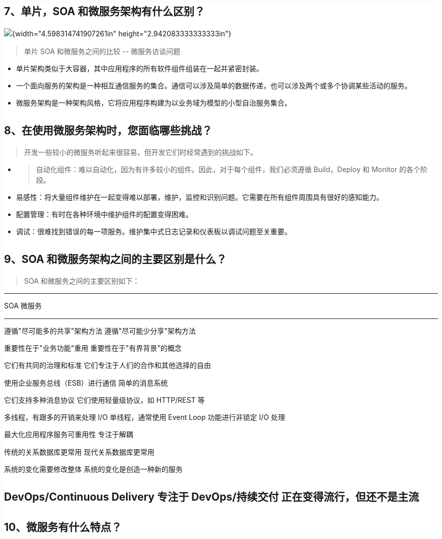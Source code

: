 ##  7、单片，SOA 和微服务架构有什么区别？

![](media/image10.jpeg){width="4.598314741907261in"
height="2.942083333333333in"}

> 单片 SOA 和微服务之间的比较 -- 微服务访谈问题

-   单片架构类似于大容器，其中应用程序的所有软件组件组装在一起并紧密封装。

-   一个面向服务的架构是一种相互通信服务的集合。通信可以涉及简单的数据传递，也可以涉及两个或多个协调某些活动的服务。

-   微服务架构是一种架构风格，它将应用程序构建为以业务域为模型的小型自治服务集合。

## 8、在使用微服务架构时，您面临哪些挑战？

> 开发一些较小的微服务听起来很容易，但开发它们时经常遇到的挑战如下。

-   
    > 自动化组件：难以自动化，因为有许多较小的组件。因此，对于每个组件，我们必须遵循
    > Build，Deploy 和 Monitor 的各个阶段。

-   易感性：将大量组件维护在一起变得难以部署，维护，监控和识别问题。它需要在所有组件周围具有很好的感知能力。

-   配置管理：有时在各种环境中维护组件的配置变得困难。

-   调试：很难找到错误的每一项服务。维护集中式日志记录和仪表板以调试问题至关重要。

## 9、SOA 和微服务架构之间的主要区别是什么？

> SOA 和微服务之间的主要区别如下：

  --------------------------------------------------------------------------
  SOA                                 微服务
  ----------------------------------- --------------------------------------
  遵循"尽可能多的共享"架构方法        遵循"尽可能少分享"架构方法

  重要性在于"业务功能"重用            重要性在于"有界背景"的概念

  它们有共同的治理和标准              它们专注于人们的合作和其他选择的自由

  使用企业服务总线（ESB）进行通信     简单的消息系统

  它们支持多种消息协议                它们使用轻量级协议，如 HTTP/REST 等

  多线程，有跟多的开销来处理 I/O      单线程，通常使用 Event Loop
                                      功能进行非锁定 I/O 处理

  最大化应用程序服务可重用性          专注于解耦

  传统的关系数据库更常用              现代关系数据库更常用

  系统的变化需要修改整体              系统的变化是创造一种新的服务

  DevOps/Continuous Delivery          专注于 DevOps/持续交付
  正在变得流行，但还不是主流          
  --------------------------------------------------------------------------

## 10、微服务有什么特点？
